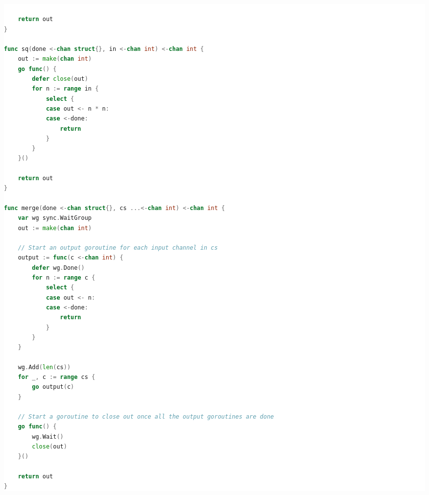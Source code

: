 ```go

	return out
}

func sq(done <-chan struct{}, in <-chan int) <-chan int {
	out := make(chan int)
	go func() {
		defer close(out)
		for n := range in {
			select {
			case out <- n * n:
			case <-done:
				return
			}
		}
	}()

	return out
}

func merge(done <-chan struct{}, cs ...<-chan int) <-chan int {
	var wg sync.WaitGroup
	out := make(chan int)

	// Start an output goroutine for each input channel in cs
	output := func(c <-chan int) {
		defer wg.Done()
		for n := range c {
			select {
			case out <- n:
			case <-done:
				return
			}
		}
	}

	wg.Add(len(cs))
	for _, c := range cs {
		go output(c)
	}

	// Start a goroutine to close out once all the output goroutines are done
	go func() {
		wg.Wait()
		close(out)
	}()

	return out
}
```
